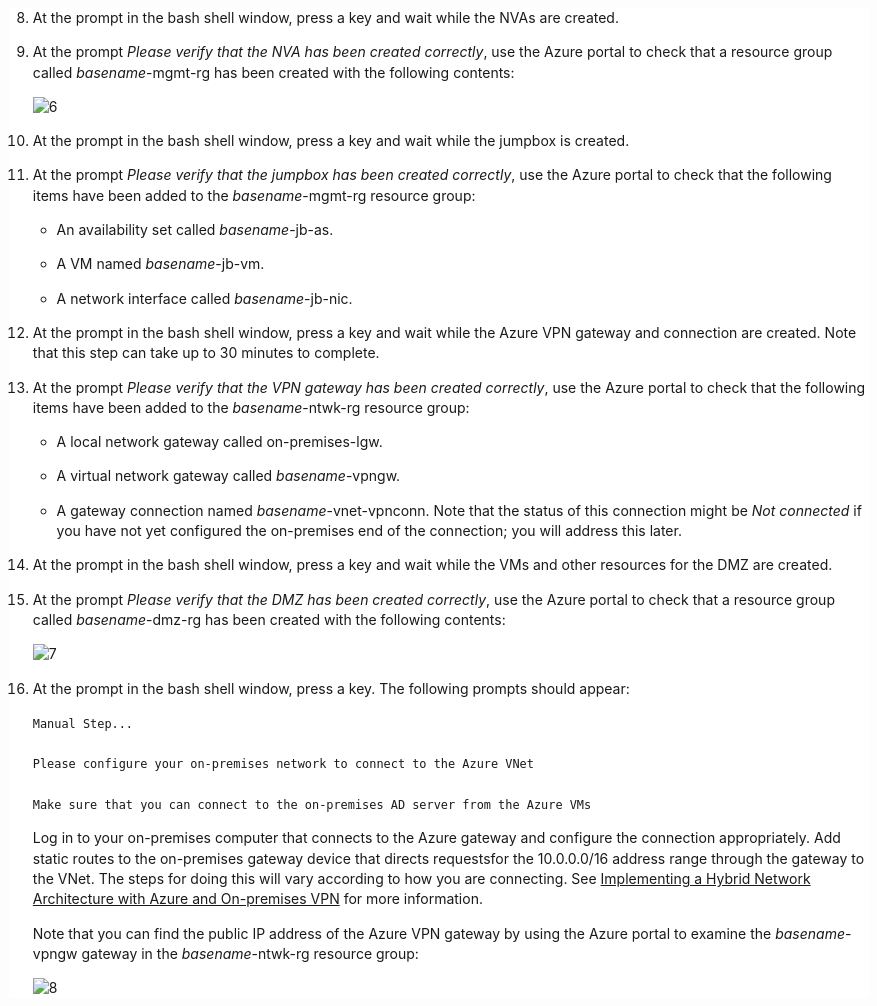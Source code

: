 8. At the prompt in the bash shell window, press a key and wait while the NVAs are created.

9. At the prompt *Please verify that the NVA has been created correctly*, use the Azure portal to check that a resource group called *basename*-mgmt-rg has been created with the following contents:

    ![[6]][6]

10. At the prompt in the bash shell window, press a key and wait while the jumpbox is created.

11. At the prompt *Please verify that the jumpbox has been created correctly*, use the Azure portal to check that the following items have been added to the *basename*-mgmt-rg resource group:

    - An availability set called *basename*-jb-as.

    - A VM named *basename*-jb-vm.

    - A network interface called *basename*-jb-nic.

12. At the prompt in the bash shell window, press a key and wait while the Azure VPN gateway and connection are created. Note that this step can take up to 30 minutes to complete.

13. At the prompt *Please verify that the VPN gateway has been created correctly*, use the Azure portal to check that the following items have been added to the *basename*-ntwk-rg resource group:

    - A local network gateway called on-premises-lgw.
    
    - A virtual network gateway called *basename*-vpngw.

    - A gateway connection named *basename*-vnet-vpnconn. Note that the status of this connection might be *Not connected* if you have not yet configured the on-premises end of the connection; you will address this later.

14. At the prompt in the bash shell window, press a key and wait while the VMs and other resources for the DMZ are created.

15. At the prompt *Please verify that the DMZ has been created correctly*, use the Azure portal to check that a resource group called *basename*-dmz-rg has been created with the following contents:

    ![[7]][7]

16. At the prompt in the bash shell window, press a key. The following prompts should appear:

    ```text
    Manual Step...

    Please configure your on-premises network to connect to the Azure VNet

    Make sure that you can connect to the on-premises AD server from the Azure VMs
    ```

    Log in to your on-premises computer that connects to the Azure gateway and configure the connection appropriately. Add static routes to the on-premises gateway device that directs requestsfor the 10.0.0.0/16 address range through the gateway to the VNet. The steps for doing this will vary according to how you are connecting. See [Implementing a Hybrid Network Architecture with Azure and On-premises VPN][implementing-a-hybrid-network-architecture-with-vpn] for more information.

    Note that you can find the public IP address of the Azure VPN gateway by using the Azure portal to examine the *basename*-vpngw gateway in the *basename*-ntwk-rg resource group:

    ![[8]][8]


[resource-manager-overview]: ../azure-resource-manager/resource-group-overview.md
[adfs]: ./guidance-identity-adfs.md
[guidance-vpn-gateway]: ./guidance-hybrid-network-vpn.md
[adds-resource-forest]: ./guidance-identity-adds-resource-forest.md
[script]: #sample-solution-script
[implementing-a-multi-tier-architecture-on-Azure]: ./guidance-compute-3-tier-vm.md
[implementing-a-secure-hybrid-network-architecture-with-internet-access]: ./guidance-iaas-ra-secure-vnet-dmz.md
[implementing-a-secure-hybrid-network-architecture]: ./guidance-iaas-ra-secure-vnet-hybrid.md
[implementing-a-hybrid-network-architecture-with-vpn]: ./guidance-hybrid-network-vpn.md
[active-directory-domain-services]: https://technet.microsoft.com/library/dd448614.aspx
[active-directory-federation-services]: https://technet.microsoft.com/windowsserver/dd448613.aspx
[azure-active-directory]: ../active-directory-domain-services/active-directory-ds-overview.md
[azure-ad-connect]: ../active-directory/active-directory-aadconnect.md
[architecture]: #architecture_diagram
[security-considerations]: #security-considerations
[recommendations]: #recommendations
[azure-vpn-gateway]: https://azure.microsoft.com/documentation/articles/vpn-gateway-about-vpngateways/
[azure-expressroute]: https://azure.microsoft.com/documentation/articles/expressroute-introduction/
[claims-aware applications]: https://msdn.microsoft.com/en-us/library/windows/desktop/bb736227(v=vs.85).aspx
[active-directory-federation-services-overview]: https://technet.microsoft.com/en-us/library/hh831502(v=ws.11).aspx
[capacity-planning-for-adds]: http://social.technet.microsoft.com/wiki/contents/articles/14355.capacity-planning-for-active-directory-domain-services.aspx
[ad-ds-ports]: https://technet.microsoft.com/library/dd772723(v=ws.11).aspx
[where-to-place-an-fs-proxy]: https://technet.microsoft.com/library/dd807048(v=ws.11).aspx
[powershell-ad]: https://technet.microsoft.com/en-us/library/ee617195.aspx
[ad_network_recommendations]: #network_configuration_recommendations_for_AD_DS_VMs
[domain_and_forests]: https://technet.microsoft.com/library/cc759073(v=ws.10).aspx
[best_practices_ad_password_policy]: https://technet.microsoft.com/magazine/ff741764.aspx
[monitoring_ad]: https://msdn.microsoft.com/library/bb727046.aspx
[microsoft_systems_center]: https://www.microsoft.com/server-cloud/products/system-center-2016/
[cli-install]: https://azure.microsoft.com/documentation/articles/xplat-cli-install
[github-desktop]: https://desktop.github.com/
[sssd-and-active-directory]: https://help.ubuntu.com/lts/serverguide/sssd-ad.html
[set-a-static-ip-address]: https://azure.microsoft.com/documentation/articles/virtual-networks-static-private-ip-arm-pportal/
[ad-azure-guidelines]: https://msdn.microsoft.com/library/azure/jj156090.aspx
[adds-data-disks]: https://msdn.microsoft.com/library/azure/jj156090.aspx#BKMK_PlaceDB
[AD-FSMO-recommendations]: #active_directory_FSMO_placement_recommendations
[AD-FSMO-roles-in-windows]: https://support.microsoft.com/en-gb/kb/197132
[standby-operations-masters]: https://technet.microsoft.com/library/cc794737(v=ws.10).aspx
[transfer-FSMO-roles]: https://technet.microsoft.com/library/cc816946(v=ws.10).aspx
[view-fsmo-roles]: https://technet.microsoft.com/library/cc816893(v=ws.10).aspx
[read-only-dc]: https://technet.microsoft.com/library/cc732801(v=ws.10).aspx
[AD-sites-and-subnets]: https://blogs.technet.microsoft.com/canitpro/2015/03/03/step-by-step-setting-up-active-directory-sites-subnets-site-links/
[sites-overview]: https://technet.microsoft.com/library/cc782048(v=ws.10).aspx
[implementing-adfs]: ./guidance-iaas-ra-secure-vnet-adfs.md
[onpremdeploy]: https://github.com/mspnp/blueprints/blob/master/ARMBuildingBlocks/guidance-iaas-ra-ad-extension/onpremdeploy.sh
[azuredeploy]: https://github.com/mspnp/blueprints/blob/master/ARMBuildingBlocks/guidance-iaas-ra-ad-extension/azuredeploy.sh
[solution-components]: #solution_components
[0]: ./media/guidance-iaas-ra-secure-vnet-ad/figure1.png "Secure hybrid network architecture with Active Directory"
[1]: ./media/guidance-iaas-ra-secure-vnet-ad/figure2.png "The Active Directory Users and Computers console listing the two Azure VMs as servers"
[2]: ./media/guidance-iaas-ra-secure-vnet-ad/figure3.png "The Active Directory Sites and Services console showing the replication settings for the site in the cloud"
[3]: ./media/guidance-iaas-ra-secure-vnet-ad/figure4.png "The contents of the basename-ntwk-rg resource group"
[4]: ./media/guidance-iaas-ra-secure-vnet-ad/figure5.png "The subnets in the basename-vnet VNet"
[5]: ./media/guidance-iaas-ra-secure-vnet-ad/figure6.png "The items in the web tier"
[6]: ./media/guidance-iaas-ra-secure-vnet-ad/figure7.png "The NVAs in the basename-mgmt-rg resource group"
[7]: ./media/guidance-iaas-ra-secure-vnet-ad/figure8.png "The resources in the basename-dmz-rg resource group"
[8]: ./media/guidance-iaas-ra-secure-vnet-ad/figure9.png "Finding the public IP address of the Azure VPN gateway"
[9]: ./media/guidance-iaas-ra-secure-vnet-ad/figure10.png "The DNS server settings for the *basename*-vnet VNet"
[10]: ./media/guidance-iaas-ra-secure-vnet-ad/figure11.png "The *basename*-dns-rg resource group containing the AD server VMs"
[11]: ./media/guidance-iaas-ra-secure-vnet-ad/figure12.png "The Active Directory Users and Computers console listing the AD server VMs as members of the domain"
[12]: ./media/guidance-iaas-ra-secure-vnet-ad/figure13.png "The Active Directory Sites and Services console showing the replication site for the Azure AD servers"
[13]: ./media/guidance-iaas-ra-secure-vnet-ad/figure14.png "The DNS server settings for the basename-vnet VNet referencing the AD servers in the cloud"